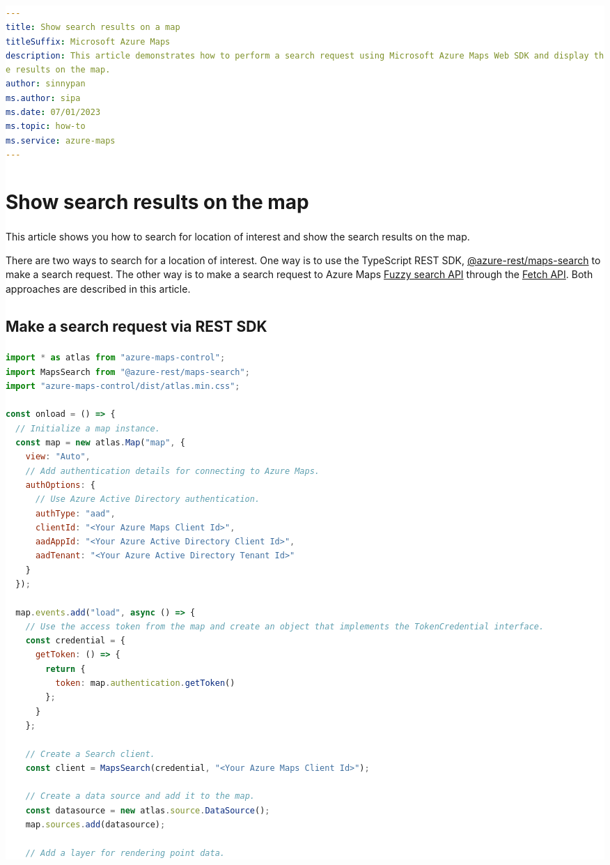 ```yaml
---
title: Show search results on a map
titleSuffix: Microsoft Azure Maps
description: This article demonstrates how to perform a search request using Microsoft Azure Maps Web SDK and display the results on the map.
author: sinnypan
ms.author: sipa
ms.date: 07/01/2023
ms.topic: how-to
ms.service: azure-maps
---
```


# Show search results on the map

This article shows you how to search for location of interest and show the search results on the map.

There are two ways to search for a location of interest. One way is to use the TypeScript REST SDK, [@azure-rest/maps-search] to make a search request. The other way is to make a search request to Azure Maps [Fuzzy search API] through the [Fetch API]. Both approaches are described in this article.

## Make a search request via REST SDK

```javascript
import * as atlas from "azure-maps-control";
import MapsSearch from "@azure-rest/maps-search";
import "azure-maps-control/dist/atlas.min.css";

const onload = () => {
  // Initialize a map instance.
  const map = new atlas.Map("map", {
    view: "Auto",
    // Add authentication details for connecting to Azure Maps.
    authOptions: {
      // Use Azure Active Directory authentication.
      authType: "aad",
      clientId: "<Your Azure Maps Client Id>",
      aadAppId: "<Your Azure Active Directory Client Id>",
      aadTenant: "<Your Azure Active Directory Tenant Id>"
    }
  });

  map.events.add("load", async () => {
    // Use the access token from the map and create an object that implements the TokenCredential interface.
    const credential = {
      getToken: () => {
        return {
          token: map.authentication.getToken()
        };
      }
    };

    // Create a Search client.
    const client = MapsSearch(credential, "<Your Azure Maps Client Id>");

    // Create a data source and add it to the map.
    const datasource = new atlas.source.DataSource();
    map.sources.add(datasource);

    // Add a layer for rendering point data.
```

[Fuzzy search API]: /rest/api/maps/search/getsearchfuzzy?view=rest-maps-1.0&preserve-view=true
[Fetch API]: https://fetch.spec.whatwg.org/
[DataSource]: /javascript/api/azure-maps-control/atlas.source.datasource
[symbol layer]: /javascript/api/azure-maps-control/atlas.layer.symbollayer
[Create a map]: map-create.md
[Get Search Fuzzy rest API]: /rest/api/maps/search/getsearchfuzzy?view=rest-maps-1.0&preserve-view=true
[setCamera]: /javascript/api/azure-maps-control/atlas.map#setcamera-cameraoptions---cameraboundsoptions---animationoptions-
[event listener]: /javascript/api/azure-maps-control/atlas.map#events
[BoundingBox]: /javascript/api/azure-maps-control/atlas.data.boundingbox
[@azure-rest/maps-search]: https://www.npmjs.com/package/@azure-rest/maps-search
[MapsSearch]: /javascript/api/@azure-rest/maps-search
[TokenCredential]: /javascript/api/@azure/identity/tokencredential
[Feature]: /javascript/api/azure-maps-control/atlas.data.feature